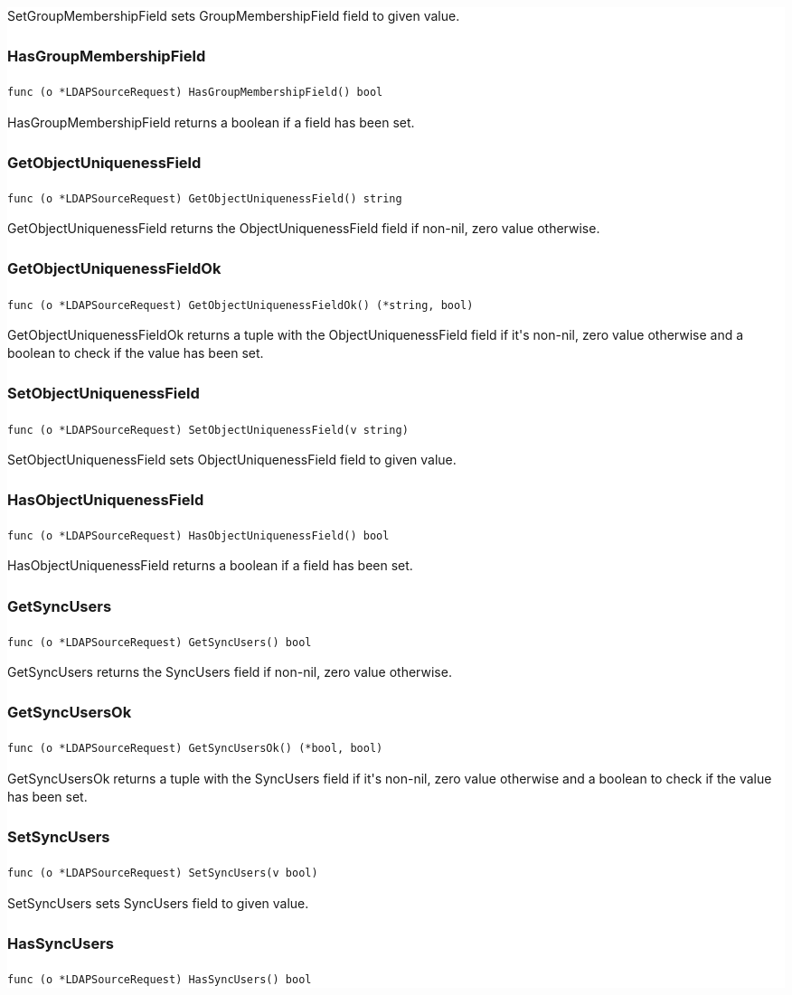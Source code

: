 SetGroupMembershipField sets GroupMembershipField field to given value.

### HasGroupMembershipField

`func (o *LDAPSourceRequest) HasGroupMembershipField() bool`

HasGroupMembershipField returns a boolean if a field has been set.

### GetObjectUniquenessField

`func (o *LDAPSourceRequest) GetObjectUniquenessField() string`

GetObjectUniquenessField returns the ObjectUniquenessField field if non-nil, zero value otherwise.

### GetObjectUniquenessFieldOk

`func (o *LDAPSourceRequest) GetObjectUniquenessFieldOk() (*string, bool)`

GetObjectUniquenessFieldOk returns a tuple with the ObjectUniquenessField field if it's non-nil, zero value otherwise
and a boolean to check if the value has been set.

### SetObjectUniquenessField

`func (o *LDAPSourceRequest) SetObjectUniquenessField(v string)`

SetObjectUniquenessField sets ObjectUniquenessField field to given value.

### HasObjectUniquenessField

`func (o *LDAPSourceRequest) HasObjectUniquenessField() bool`

HasObjectUniquenessField returns a boolean if a field has been set.

### GetSyncUsers

`func (o *LDAPSourceRequest) GetSyncUsers() bool`

GetSyncUsers returns the SyncUsers field if non-nil, zero value otherwise.

### GetSyncUsersOk

`func (o *LDAPSourceRequest) GetSyncUsersOk() (*bool, bool)`

GetSyncUsersOk returns a tuple with the SyncUsers field if it's non-nil, zero value otherwise
and a boolean to check if the value has been set.

### SetSyncUsers

`func (o *LDAPSourceRequest) SetSyncUsers(v bool)`

SetSyncUsers sets SyncUsers field to given value.

### HasSyncUsers

`func (o *LDAPSourceRequest) HasSyncUsers() bool`
